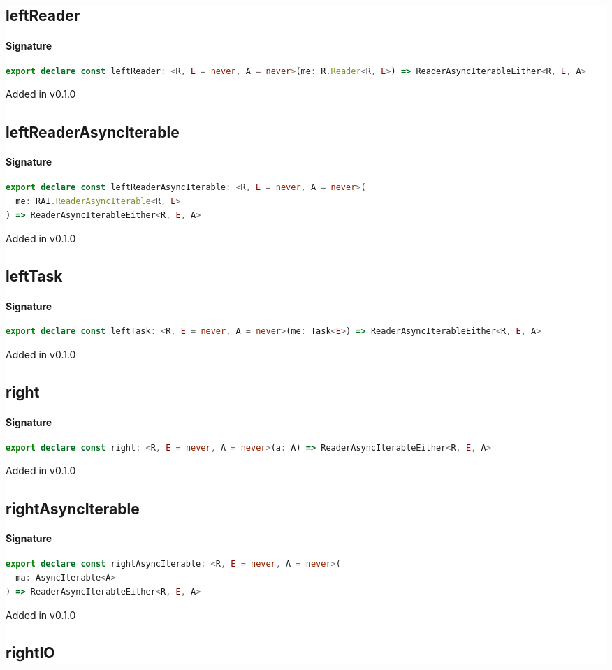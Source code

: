 ## leftReader

**Signature**

```ts
export declare const leftReader: <R, E = never, A = never>(me: R.Reader<R, E>) => ReaderAsyncIterableEither<R, E, A>
```

Added in v0.1.0

## leftReaderAsyncIterable

**Signature**

```ts
export declare const leftReaderAsyncIterable: <R, E = never, A = never>(
  me: RAI.ReaderAsyncIterable<R, E>
) => ReaderAsyncIterableEither<R, E, A>
```

Added in v0.1.0

## leftTask

**Signature**

```ts
export declare const leftTask: <R, E = never, A = never>(me: Task<E>) => ReaderAsyncIterableEither<R, E, A>
```

Added in v0.1.0

## right

**Signature**

```ts
export declare const right: <R, E = never, A = never>(a: A) => ReaderAsyncIterableEither<R, E, A>
```

Added in v0.1.0

## rightAsyncIterable

**Signature**

```ts
export declare const rightAsyncIterable: <R, E = never, A = never>(
  ma: AsyncIterable<A>
) => ReaderAsyncIterableEither<R, E, A>
```

Added in v0.1.0

## rightIO
